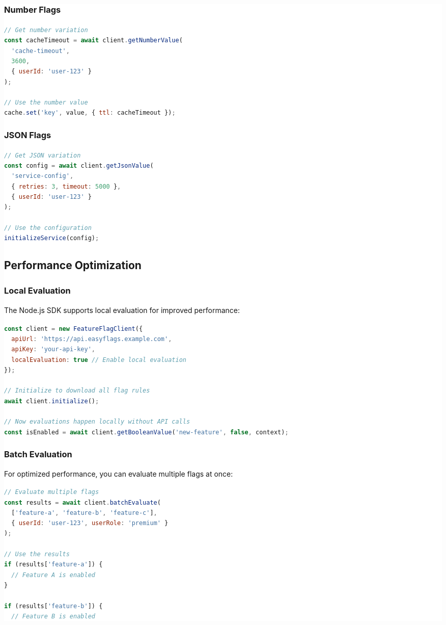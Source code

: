 ### Number Flags

```javascript
// Get number variation
const cacheTimeout = await client.getNumberValue(
  'cache-timeout',
  3600,
  { userId: 'user-123' }
);

// Use the number value
cache.set('key', value, { ttl: cacheTimeout });
```

### JSON Flags

```javascript
// Get JSON variation
const config = await client.getJsonValue(
  'service-config',
  { retries: 3, timeout: 5000 },
  { userId: 'user-123' }
);

// Use the configuration
initializeService(config);
```

## Performance Optimization

### Local Evaluation

The Node.js SDK supports local evaluation for improved performance:

```javascript
const client = new FeatureFlagClient({
  apiUrl: 'https://api.easyflags.example.com',
  apiKey: 'your-api-key',
  localEvaluation: true // Enable local evaluation
});

// Initialize to download all flag rules
await client.initialize();

// Now evaluations happen locally without API calls
const isEnabled = await client.getBooleanValue('new-feature', false, context);
```

### Batch Evaluation

For optimized performance, you can evaluate multiple flags at once:

```javascript
// Evaluate multiple flags
const results = await client.batchEvaluate(
  ['feature-a', 'feature-b', 'feature-c'],
  { userId: 'user-123', userRole: 'premium' }
);

// Use the results
if (results['feature-a']) {
  // Feature A is enabled
}

if (results['feature-b']) {
  // Feature B is enabled
```
